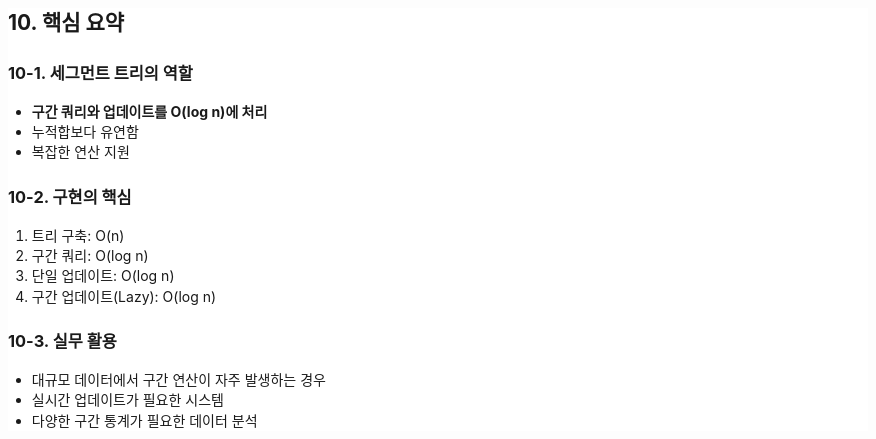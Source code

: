 
## 10. 핵심 요약

### 10-1. 세그먼트 트리의 역할
- **구간 쿼리와 업데이트를 O(log n)에 처리**
- 누적합보다 유연함
- 복잡한 연산 지원

### 10-2. 구현의 핵심
1. 트리 구축: O(n)
2. 구간 쿼리: O(log n)
3. 단일 업데이트: O(log n)
4. 구간 업데이트(Lazy): O(log n)

### 10-3. 실무 활용
- 대규모 데이터에서 구간 연산이 자주 발생하는 경우
- 실시간 업데이트가 필요한 시스템
- 다양한 구간 통계가 필요한 데이터 분석
